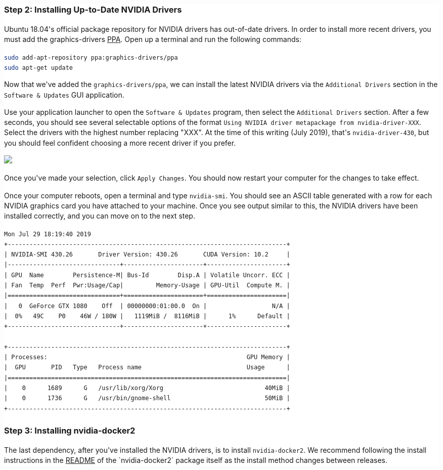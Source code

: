 ### Step 2: Installing Up-to-Date NVIDIA Drivers
Ubuntu 18.04's official package repository for NVIDIA drivers has out-of-date drivers. In order to install more recent drivers, you must add the graphics-drivers [PPA](https://itsfoss.com/ppa-guide/). Open up a terminal and run the following commands:

```bash
sudo add-apt-repository ppa:graphics-drivers/ppa
sudo apt-get update
```

Now that we've added the `graphics-drivers/ppa`, we can install the latest NVIDIA drivers via the `Additional Drivers` section in the `Software & Updates` GUI application.

Use your application launcher to open the `Software & Updates` program, then select the `Additional Drivers` section. After a few seconds, you should see several selectable options of the format `Using NVIDIA driver metapackage from nvidia-driver-XXX`. Select the drivers with the highest number replacing "XXX". At the time of this writing (July 2019), that's `nvidia-driver-430`, but you should feel confident choosing a more recent driver if you prefer.

![](assets/images/how-to/local-gpu/software-and-updates.png)

Once you've made your selection, click `Apply Changes`. You should now restart your computer for the changes to take effect.

Once your computer reboots, open a terminal and type `nvidia-smi`. You should see an ASCII table generated with a row for each NVIDIA graphics card you have attached to your machine. Once you see output similar to this, the NVIDIA drivers have been installed correctly, and you can move on to the next step.

```
Mon Jul 29 18:19:40 2019
+-----------------------------------------------------------------------------+
| NVIDIA-SMI 430.26       Driver Version: 430.26       CUDA Version: 10.2     |
|-------------------------------+----------------------+----------------------+
| GPU  Name        Persistence-M| Bus-Id        Disp.A | Volatile Uncorr. ECC |
| Fan  Temp  Perf  Pwr:Usage/Cap|         Memory-Usage | GPU-Util  Compute M. |
|===============================+======================+======================|
|   0  GeForce GTX 1080    Off  | 00000000:01:00.0  On |                  N/A |
|  0%   49C    P0    46W / 180W |   1119MiB /  8116MiB |      1%      Default |
+-------------------------------+----------------------+----------------------+

+-----------------------------------------------------------------------------+
| Processes:                                                       GPU Memory |
|  GPU       PID   Type   Process name                             Usage      |
|=============================================================================|
|    0      1689      G   /usr/lib/xorg/Xorg                            40MiB |
|    0      1736      G   /usr/bin/gnome-shell                          50MiB |
+-----------------------------------------------------------------------------+
```

### Step 3: Installing nvidia-docker2
The last dependency, after you've installed the NVIDIA drivers, is to install `nvidia-docker2`. We recommend following the install instructions in the [README](https://github.com/NVIDIA/nvidia-docker/wiki/Installation-(version-2.0)) of the `nvidia-docker2` package itself as the install method changes between releases.
